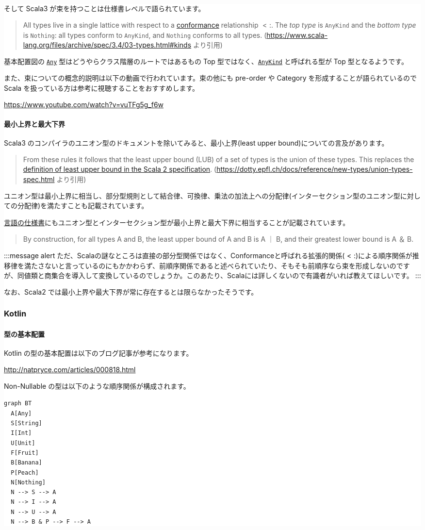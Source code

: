 ```mermaid
```

そして Scala3 が束を持つことは仕様書レベルで語られています。

> All types live in a single lattice with respect to a [conformance](https://www.scala-lang.org/files/archive/spec/3.4/03-types.html#conformance) relationship $<:$. The *top type* is `AnyKind` and the *bottom type* is `Nothing`: all types conform to `AnyKind`, and `Nothing` conforms to all types.
> (https://www.scala-lang.org/files/archive/spec/3.4/03-types.html#kinds より引用)

基本配置図の [`Any`](https://scala-lang.org/api/3.x/scala/Any.html) 型はどうやらクラス階層のルートではあるもの Top 型ではなく、[`AnyKind`](https://scala-lang.org/api/3.x/scala/AnyKind.html) と呼ばれる型が Top 型となるようです。

また、束についての概念的説明は以下の動画で行われています。束の他にも pre-order や Category を形成することが語られているので Scala を扱っている方は参考に視聴することをおすすめします。

https://www.youtube.com/watch?v=vuTFg5g_f6w

#### 最小上界と最大下界

Scala3 のコンパイラのユニオン型のドキュメントを除いてみると、最小上界(least upper bound)についての言及があります。

> From these rules it follows that the least upper bound (LUB) of a set of types is the union of these types. This replaces the [definition of least upper bound in the Scala 2 specification](https://dotty.epfl.ch/docs/reference/new-types/union-types-spec.html#:~:text=definition%20of%20least%20upper%20bound%20in%20the%20Scala%202%20specification).
> (https://dotty.epfl.ch/docs/reference/new-types/union-types-spec.html より引用)

ユニオン型は最小上界に相当し、部分型規則として結合律、可換律、乗法の加法上への分配律(インターセクション型のユニオン型に対しての分配律)を満たすことも記載されています。

[言語の仕様書](https://www.scala-lang.org/files/archive/spec/3.4/03-types.html#internal-types)にもユニオン型とインターセクション型が最小上界と最大下界に相当することが記載されています。

> By construction, for all types A and B, the least upper bound of A and B is A ｜ B, and their greatest lower bound is A ＆ B.

:::message alert
ただ、Scalaの謎なところは直接の部分型関係ではなく、Conformanceと呼ばれる拡張的関係($<:$)による順序関係が推移律を満たさないと言っているのにもかかわらず、前順序関係であると述べられていたり、そもそも前順序なら束を形成しないのですが、同値類と商集合を導入して変換しているのでしょうか。このあたり、Scalaには詳しくないので有識者がいれば教えてほしいです。
:::

なお、Scala2 では最小上界や最大下界が常に存在するとは限らなかったそうです。

### Kotlin

#### 型の基本配置

Kotlin の型の基本配置は以下のブログ記事が参考になります。

http://natpryce.com/articles/000818.html

Non-Nullable の型は以下のような順序関係が構成されます。

```mermaid
graph BT
  A[Any]
  S[String]
  I[Int]
  U[Unit]
  F[Fruit]
  B[Banana]
  P[Peach]
  N[Nothing]
  N --> S --> A
  N --> I --> A
  N --> U --> A
  N --> B & P --> F --> A
```
